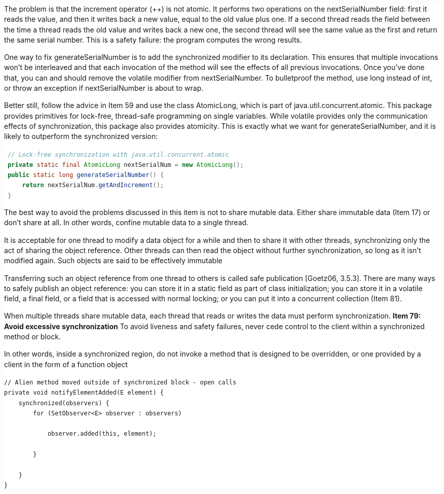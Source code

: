 The problem is that the increment operator (++) is not atomic. It performs two operations on the nextSerialNumber field: first it reads the value, and then it writes back a new value, equal to the old value plus one. If a second thread reads the field between the time a thread reads the old value and writes back a new one, the second thread will see the same value as the first and return the same serial number. This is a safety failure: the program computes the wrong results.

  

One way to fix generateSerialNumber is to add the synchronized modifier to its declaration. This ensures that multiple invocations won’t be interleaved and that each invocation of the method will see the effects of all previous invocations. Once you’ve done that, you can and should remove the volatile modifier from nextSerialNumber. To bulletproof the method, use long instead of int, or throw an exception if nextSerialNumber is about to wrap.

  

Better still, follow the advice in Item 59 and use the class AtomicLong, which is part of java.util.concurrent.atomic. This package provides primitives for lock-free, thread-safe programming on single variables. While volatile provides only the communication effects of synchronization, this package also provides atomicity. This is exactly what we want for generateSerialNumber, and it is likely to outperform the synchronized version:
```Java
 // Lock-free synchronization with java.util.concurrent.atomic
 private static final AtomicLong nextSerialNum = new AtomicLong();
 public static long generateSerialNumber() {
     return nextSerialNum.getAndIncrement();
 }
```

  

The best way to avoid the problems discussed in this item is not to share mutable data. Either share immutable data (Item 17) or don’t share at all. In other words, confine mutable data to a single thread. 

It is acceptable for one thread to modify a data object for a while and then to share it with other threads, synchronizing only the act of sharing the object reference. Other threads can then read the object without further synchronization, so long as it isn’t modified again. Such objects are said to be effectively immutable 

Transferring such an object reference from one thread to others is called safe publication [Goetz06, 3.5.3]. There are many ways to safely publish an object reference: you can store it in a static field as part of class initialization; you can store it in a volatile field, a final field, or a field that is accessed with normal locking; or you can put it into a concurrent collection (Item 81).

When multiple threads share mutable data, each thread that reads or writes the data must perform synchronization.
**Item 79: Avoid excessive synchronization**
To avoid liveness and safety failures, never cede control to the client within a synchronized method or block. 

In other words, inside a synchronized region, do not invoke a method that is designed to be overridden, or one provided by a client in the form of a function object

  ```
 // Alien method moved outside of synchronized block - open calls
 private void notifyElementAdded(E element) {
     synchronized(observers) {
         for (SetObserver<E> observer : observers)

             observer.added(this, element);

        }

    }
 }
```
